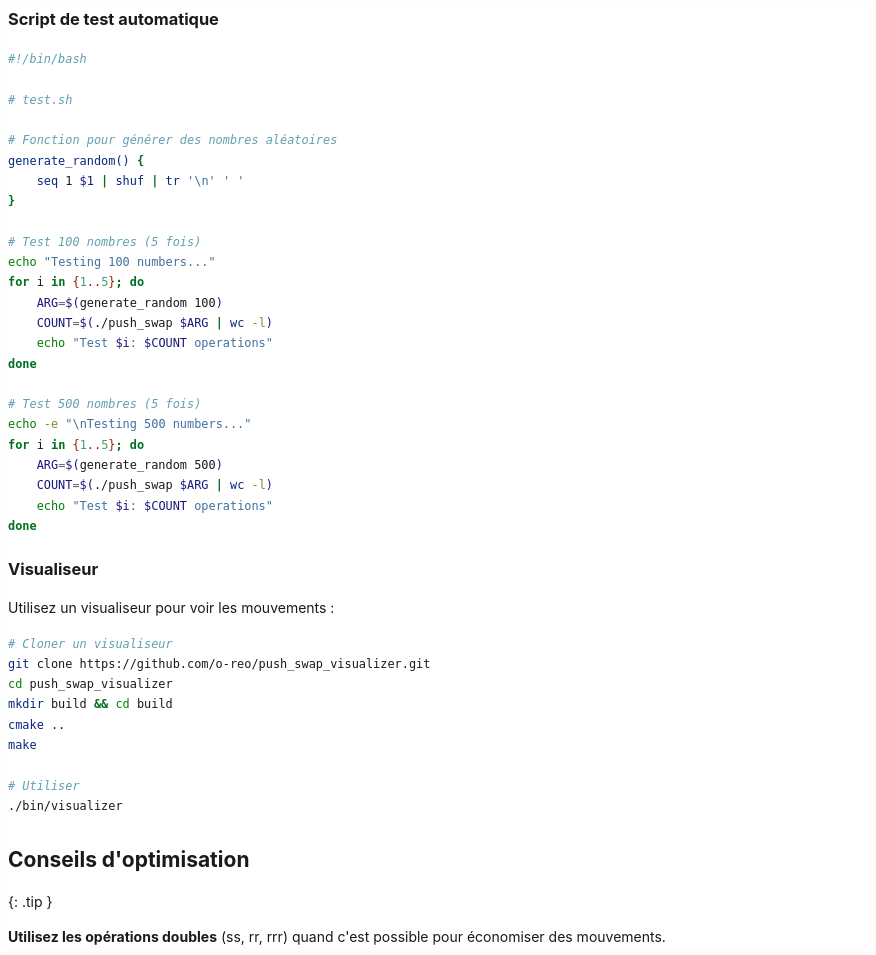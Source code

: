 ### Script de test automatique

```bash
#!/bin/bash

# test.sh

# Fonction pour générer des nombres aléatoires
generate_random() {
    seq 1 $1 | shuf | tr '\n' ' '
}

# Test 100 nombres (5 fois)
echo "Testing 100 numbers..."
for i in {1..5}; do
    ARG=$(generate_random 100)
    COUNT=$(./push_swap $ARG | wc -l)
    echo "Test $i: $COUNT operations"
done

# Test 500 nombres (5 fois)
echo -e "\nTesting 500 numbers..."
for i in {1..5}; do
    ARG=$(generate_random 500)
    COUNT=$(./push_swap $ARG | wc -l)
    echo "Test $i: $COUNT operations"
done
```

### Visualiseur

Utilisez un visualiseur pour voir les mouvements :

```bash
# Cloner un visualiseur
git clone https://github.com/o-reo/push_swap_visualizer.git
cd push_swap_visualizer
mkdir build && cd build
cmake ..
make

# Utiliser
./bin/visualizer
```

## Conseils d'optimisation

{: .tip }
> 
**Utilisez les opérations doubles** (ss, rr, rrr) quand c'est possible pour économiser des mouvements.

